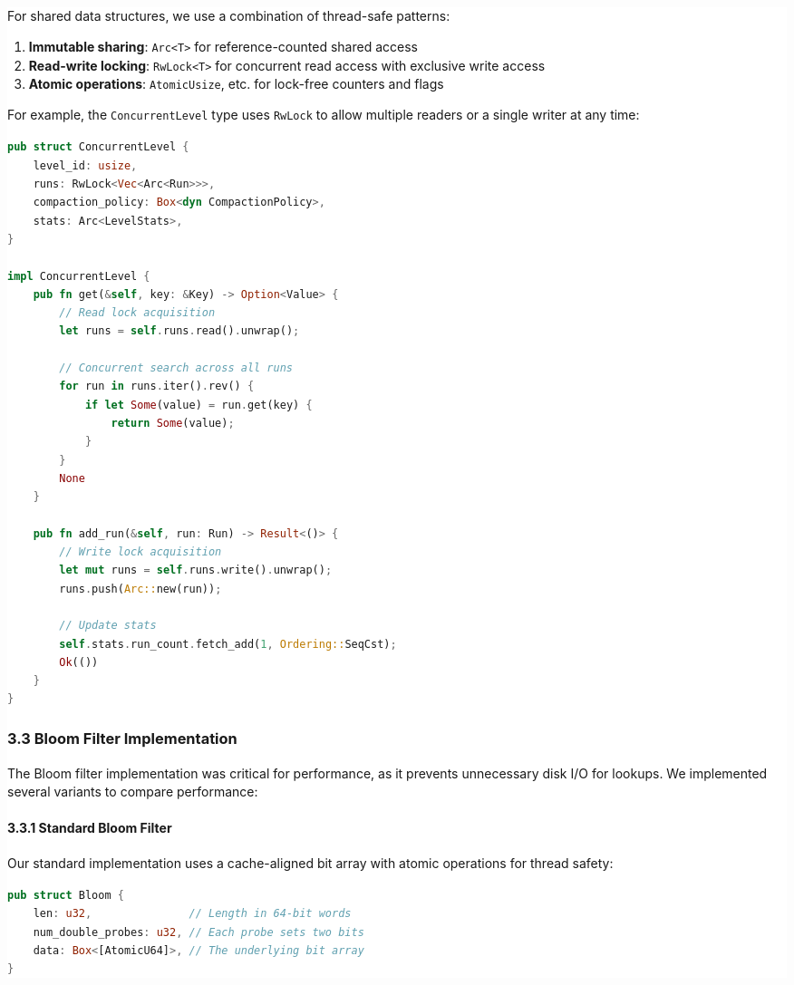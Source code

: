 For shared data structures, we use a combination of thread-safe patterns:

1. **Immutable sharing**: `Arc<T>` for reference-counted shared access
2. **Read-write locking**: `RwLock<T>` for concurrent read access with exclusive write access
3. **Atomic operations**: `AtomicUsize`, etc. for lock-free counters and flags

For example, the `ConcurrentLevel` type uses `RwLock` to allow multiple readers or a single writer at any time:

```rust
pub struct ConcurrentLevel {
    level_id: usize,
    runs: RwLock<Vec<Arc<Run>>>,
    compaction_policy: Box<dyn CompactionPolicy>,
    stats: Arc<LevelStats>,
}

impl ConcurrentLevel {
    pub fn get(&self, key: &Key) -> Option<Value> {
        // Read lock acquisition
        let runs = self.runs.read().unwrap();
        
        // Concurrent search across all runs
        for run in runs.iter().rev() {
            if let Some(value) = run.get(key) {
                return Some(value);
            }
        }
        None
    }
    
    pub fn add_run(&self, run: Run) -> Result<()> {
        // Write lock acquisition
        let mut runs = self.runs.write().unwrap();
        runs.push(Arc::new(run));
        
        // Update stats
        self.stats.run_count.fetch_add(1, Ordering::SeqCst);
        Ok(())
    }
}
```

### 3.3 Bloom Filter Implementation

The Bloom filter implementation was critical for performance, as it prevents unnecessary disk I/O for lookups. We implemented several variants to compare performance:

#### 3.3.1 Standard Bloom Filter

Our standard implementation uses a cache-aligned bit array with atomic operations for thread safety:

```rust
pub struct Bloom {
    len: u32,               // Length in 64-bit words
    num_double_probes: u32, // Each probe sets two bits
    data: Box<[AtomicU64]>, // The underlying bit array
}
```
